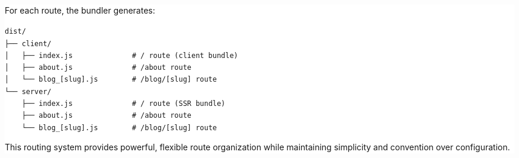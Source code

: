 For each route, the bundler generates:

```
dist/
├── client/
│   ├── index.js              # / route (client bundle)
│   ├── about.js              # /about route
│   └── blog_[slug].js        # /blog/[slug] route
└── server/
    ├── index.js              # / route (SSR bundle)
    ├── about.js              # /about route
    └── blog_[slug].js        # /blog/[slug] route
```

This routing system provides powerful, flexible route organization while maintaining simplicity and convention over configuration.